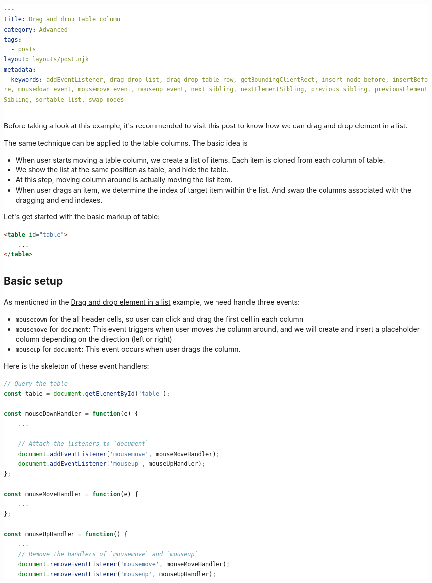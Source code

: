 ```yaml
---
title: Drag and drop table column
category: Advanced
tags:
  - posts
layout: layouts/post.njk
metadata:
  keywords: addEventListener, drag drop list, drag drop table row, getBoundingClientRect, insert node before, insertBefore, mousedown event, mousemove event, mouseup event, next sibling, nextElementSibling, previous sibling, previousElementSibling, sortable list, swap nodes
---
```


Before taking a look at this example, it's recommended to visit this [post](/drag-and-drop-element-in-a-list) to know how we can drag and drop element in a list.

The same technique can be applied to the table columns. The basic idea is

* When user starts moving a table column, we create a list of items. Each item is cloned from each column of table.
* We show the list at the same position as table, and hide the table.
* At this step, moving column around is actually moving the list item.
* When user drags an item, we determine the index of target item within the list. And swap the columns associated with the dragging and end indexes.

Let's get started with the basic markup of table:

```html
<table id="table">
    ...
</table>
```

## Basic setup

As mentioned in the [Drag and drop element in a list](/drag-and-drop-element-in-a-list) example, we need handle three events:

* `mousedown` for the all header cells, so user can click and drag the first cell in each column
* `mousemove` for `document`: This event triggers when user moves the column around, and we will create and insert a placeholder column depending on the direction (left or right)
* `mouseup` for `document`: This event occurs when user drags the column.

Here is the skeleton of these event handlers:

```js
// Query the table
const table = document.getElementById('table');

const mouseDownHandler = function(e) {
    ...

    // Attach the listeners to `document`
    document.addEventListener('mousemove', mouseMoveHandler);
    document.addEventListener('mouseup', mouseUpHandler);
};

const mouseMoveHandler = function(e) {
    ...
};

const mouseUpHandler = function() {
    ...
    // Remove the handlers of `mousemove` and `mouseup`
    document.removeEventListener('mousemove', mouseMoveHandler);
    document.removeEventListener('mouseup', mouseUpHandler);
```